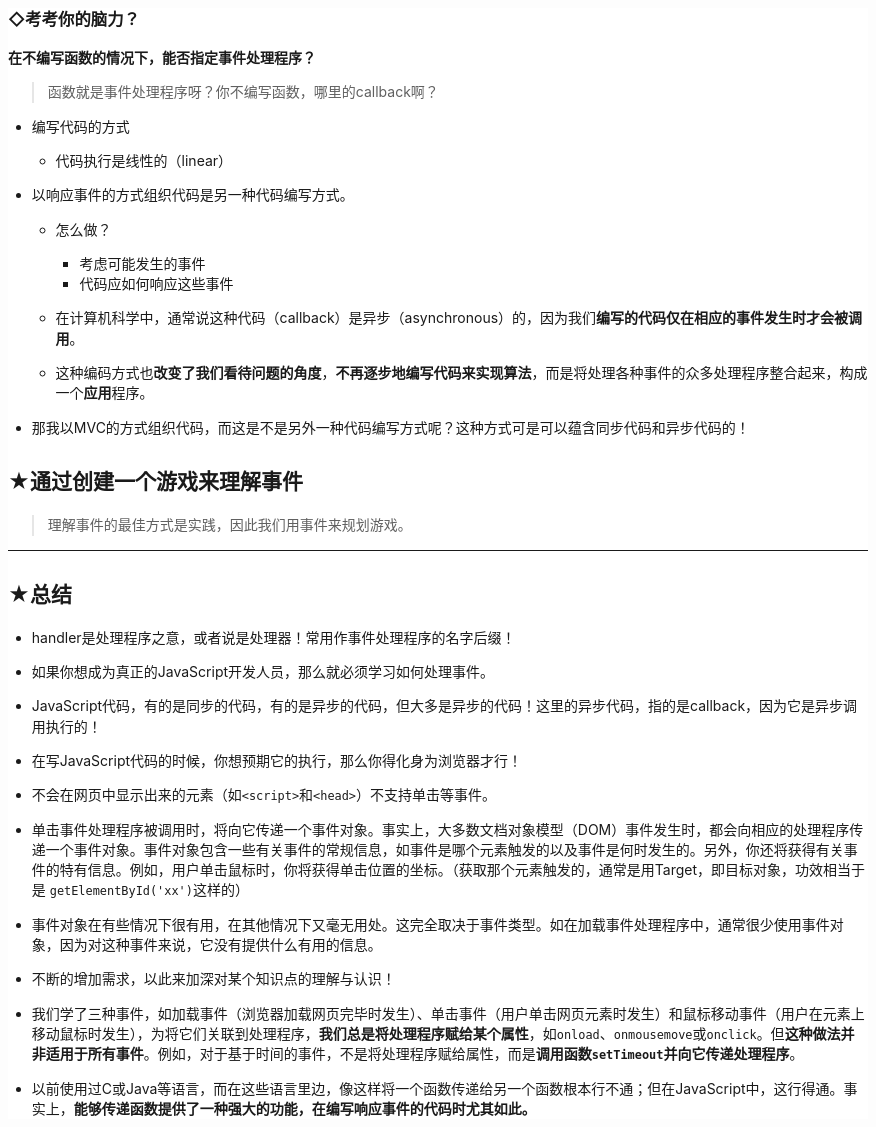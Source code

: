 ### ◇考考你的脑力？

**在不编写函数的情况下，能否指定事件处理程序？**

> 函数就是事件处理程序呀？你不编写函数，哪里的callback啊？

- 编写代码的方式
  - 代码执行是线性的（linear）

- 以响应事件的方式组织代码是另一种代码编写方式。

  - 怎么做？
    - 考虑可能发生的事件
    - 代码应如何响应这些事件
  - 在计算机科学中，通常说这种代码（callback）是异步（asynchronous）的，因为我们**编写的代码仅在相应的事件发生时才会被调用**。

  - 这种编码方式也**改变了我们看待问题的角度**，**不再逐步地编写代码来实现算法**，而是将处理各种事件的众多处理程序整合起来，构成一个**应用**程序。

- 那我以MVC的方式组织代码，而这是不是另外一种代码编写方式呢？这种方式可是可以蕴含同步代码和异步代码的！

## ★通过创建一个游戏来理解事件

> 理解事件的最佳方式是实践，因此我们用事件来规划游戏。











---

## ★总结

- handler是处理程序之意，或者说是处理器！常用作事件处理程序的名字后缀！

- 如果你想成为真正的JavaScript开发人员，那么就必须学习如何处理事件。

- JavaScript代码，有的是同步的代码，有的是异步的代码，但大多是异步的代码！这里的异步代码，指的是callback，因为它是异步调用执行的！

- 在写JavaScript代码的时候，你想预期它的执行，那么你得化身为浏览器才行！

- 不会在网页中显示出来的元素（如`<script>`和`<head>`）不支持单击等事件。

- 单击事件处理程序被调用时，将向它传递一个事件对象。事实上，大多数文档对象模型（DOM）事件发生时，都会向相应的处理程序传递一个事件对象。事件对象包含一些有关事件的常规信息，如事件是哪个元素触发的以及事件是何时发生的。另外，你还将获得有关事件的特有信息。例如，用户单击鼠标时，你将获得单击位置的坐标。（获取那个元素触发的，通常是用Target，即目标对象，功效相当于是 `getElementById('xx')`这样的）

- 事件对象在有些情况下很有用，在其他情况下又毫无用处。这完全取决于事件类型。如在加载事件处理程序中，通常很少使用事件对象，因为对这种事件来说，它没有提供什么有用的信息。

- 不断的增加需求，以此来加深对某个知识点的理解与认识！

- 我们学了三种事件，如加载事件（浏览器加载网页完毕时发生）、单击事件（用户单击网页元素时发生）和鼠标移动事件（用户在元素上移动鼠标时发生），为将它们关联到处理程序，**我们总是将处理程序赋给某个属性**，如`onload`、`onmousemove`或`onclick`。但**这种做法并非适用于所有事件**。例如，对于基于时间的事件，不是将处理程序赋给属性，而是**调用函数`setTimeout`并向它传递处理程序**。

- 以前使用过C或Java等语言，而在这些语言里边，像这样将一个函数传递给另一个函数根本行不通；但在JavaScript中，这行得通。事实上，**能够传递函数提供了一种强大的功能，在编写响应事件的代码时尤其如此。**

